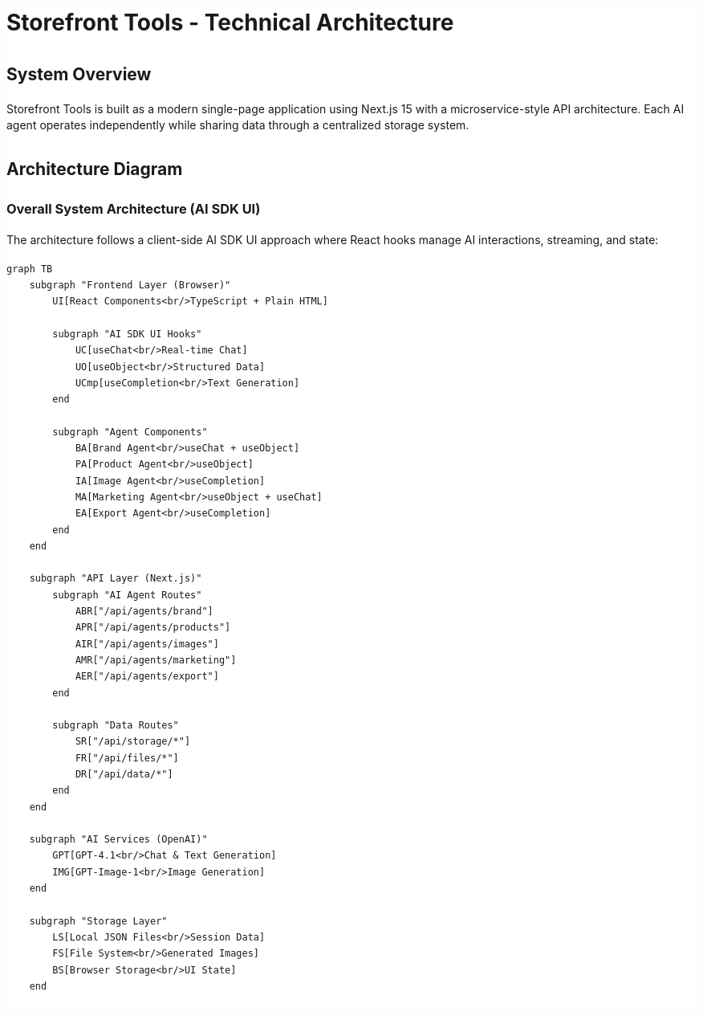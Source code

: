 # Storefront Tools - Technical Architecture

## System Overview

Storefront Tools is built as a modern single-page application using Next.js 15 with a microservice-style API architecture. Each AI agent operates independently while sharing data through a centralized storage system.

## Architecture Diagram

### Overall System Architecture (AI SDK UI)

The architecture follows a client-side AI SDK UI approach where React hooks manage AI interactions, streaming, and state:

```mermaid
graph TB
    subgraph "Frontend Layer (Browser)"
        UI[React Components<br/>TypeScript + Plain HTML]
        
        subgraph "AI SDK UI Hooks"
            UC[useChat<br/>Real-time Chat]
            UO[useObject<br/>Structured Data]
            UCmp[useCompletion<br/>Text Generation]
        end
        
        subgraph "Agent Components"
            BA[Brand Agent<br/>useChat + useObject]
            PA[Product Agent<br/>useObject]
            IA[Image Agent<br/>useCompletion]
            MA[Marketing Agent<br/>useObject + useChat]
            EA[Export Agent<br/>useCompletion]
        end
    end
    
    subgraph "API Layer (Next.js)"
        subgraph "AI Agent Routes"
            ABR["/api/agents/brand"]
            APR["/api/agents/products"]
            AIR["/api/agents/images"]
            AMR["/api/agents/marketing"]
            AER["/api/agents/export"]
        end
        
        subgraph "Data Routes"
            SR["/api/storage/*"]
            FR["/api/files/*"]
            DR["/api/data/*"]
        end
    end
    
    subgraph "AI Services (OpenAI)"
        GPT[GPT-4.1<br/>Chat & Text Generation]
        IMG[GPT-Image-1<br/>Image Generation]
    end
    
    subgraph "Storage Layer"
        LS[Local JSON Files<br/>Session Data]
        FS[File System<br/>Generated Images]
        BS[Browser Storage<br/>UI State]
    end
    
```